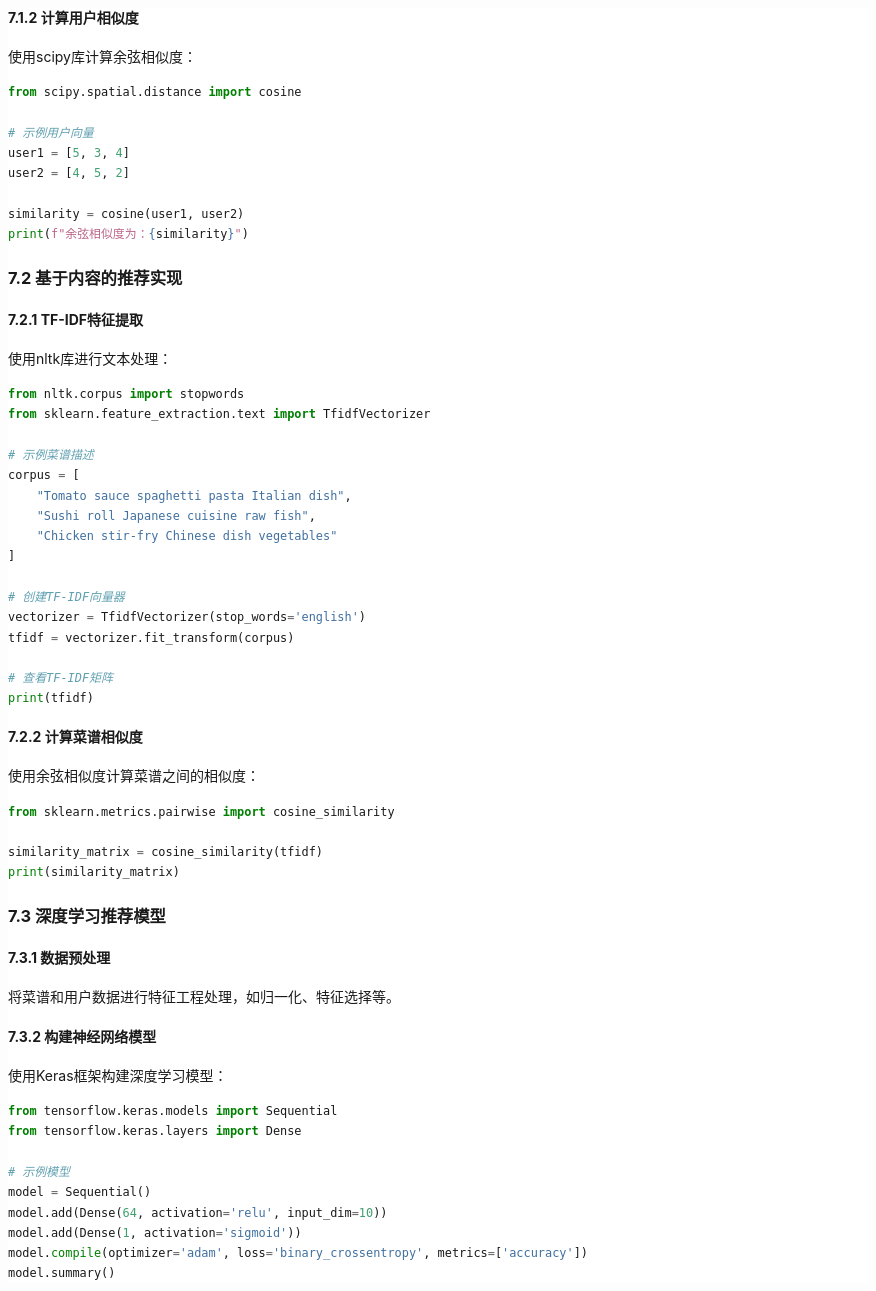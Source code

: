 #### 7.1.2 计算用户相似度
使用scipy库计算余弦相似度：
```python
from scipy.spatial.distance import cosine

# 示例用户向量
user1 = [5, 3, 4]
user2 = [4, 5, 2]

similarity = cosine(user1, user2)
print(f"余弦相似度为：{similarity}")
```

### 7.2 基于内容的推荐实现
#### 7.2.1 TF-IDF特征提取
使用nltk库进行文本处理：
```python
from nltk.corpus import stopwords
from sklearn.feature_extraction.text import TfidfVectorizer

# 示例菜谱描述
corpus = [
    "Tomato sauce spaghetti pasta Italian dish",
    "Sushi roll Japanese cuisine raw fish",
    "Chicken stir-fry Chinese dish vegetables"
]

# 创建TF-IDF向量器
vectorizer = TfidfVectorizer(stop_words='english')
tfidf = vectorizer.fit_transform(corpus)

# 查看TF-IDF矩阵
print(tfidf)
```

#### 7.2.2 计算菜谱相似度
使用余弦相似度计算菜谱之间的相似度：
```python
from sklearn.metrics.pairwise import cosine_similarity

similarity_matrix = cosine_similarity(tfidf)
print(similarity_matrix)
```

### 7.3 深度学习推荐模型
#### 7.3.1 数据预处理
将菜谱和用户数据进行特征工程处理，如归一化、特征选择等。

#### 7.3.2 构建神经网络模型
使用Keras框架构建深度学习模型：
```python
from tensorflow.keras.models import Sequential
from tensorflow.keras.layers import Dense

# 示例模型
model = Sequential()
model.add(Dense(64, activation='relu', input_dim=10))
model.add(Dense(1, activation='sigmoid'))
model.compile(optimizer='adam', loss='binary_crossentropy', metrics=['accuracy'])
model.summary()
```
